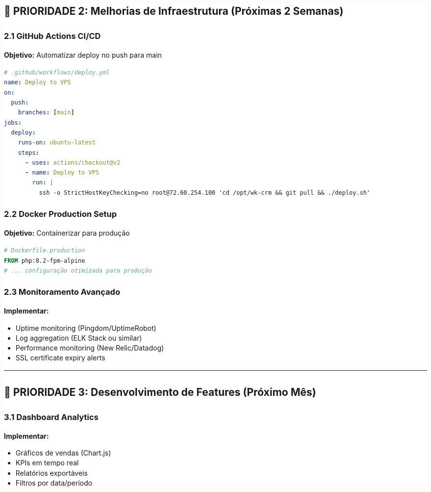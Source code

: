 
## 🚀 **PRIORIDADE 2: Melhorias de Infraestrutura (Próximas 2 Semanas)**

### **2.1 GitHub Actions CI/CD**
**Objetivo:** Automatizar deploy no push para main
```yaml
# .github/workflows/deploy.yml
name: Deploy to VPS
on:
  push:
    branches: [main]
jobs:
  deploy:
    runs-on: ubuntu-latest
    steps:
      - uses: actions/checkout@v2
      - name: Deploy to VPS
        run: |
          ssh -o StrictHostKeyChecking=no root@72.60.254.100 'cd /opt/wk-crm && git pull && ./deploy.sh'
```

### **2.2 Docker Production Setup**
**Objetivo:** Containerizar para produção
```dockerfile
# Dockerfile.production
FROM php:8.2-fpm-alpine
# ... configuração otimizada para produção
```

### **2.3 Monitoramento Avançado**
**Implementar:**
- Uptime monitoring (Pingdom/UptimeRobot)
- Log aggregation (ELK Stack ou similar)
- Performance monitoring (New Relic/Datadog)
- SSL certificate expiry alerts

---

## 🎨 **PRIORIDADE 3: Desenvolvimento de Features (Próximo Mês)**

### **3.1 Dashboard Analytics**
**Implementar:**
- Gráficos de vendas (Chart.js)
- KPIs em tempo real
- Relatórios exportáveis
- Filtros por data/período
